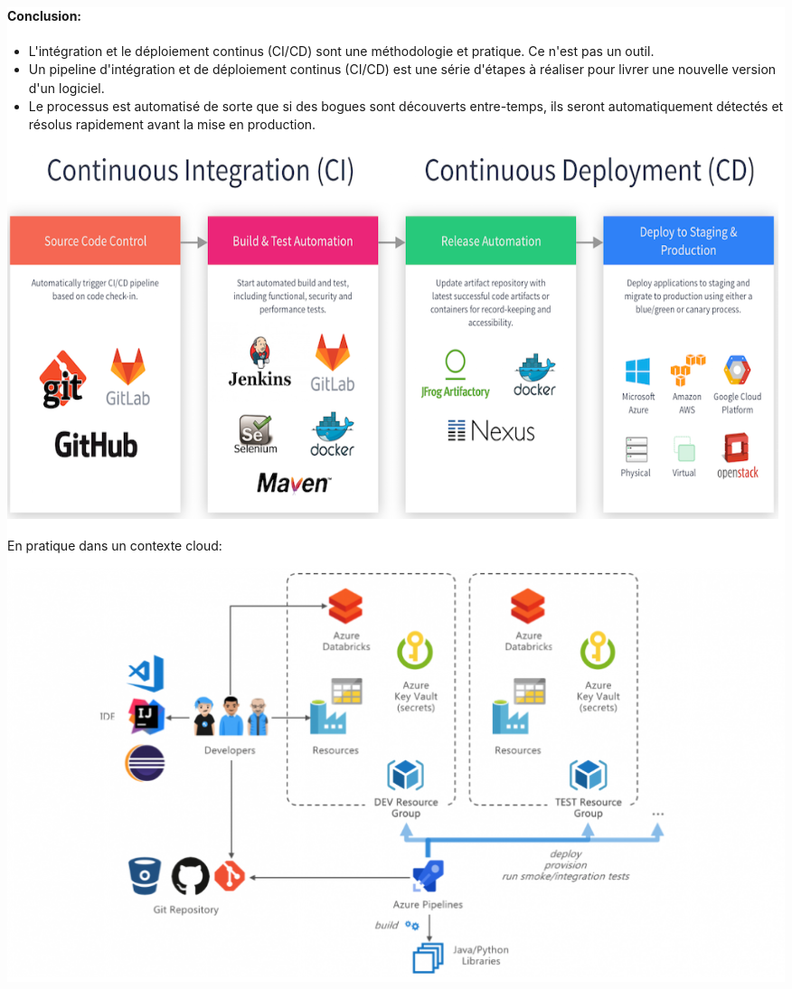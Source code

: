 
#### Conclusion:
- L'intégration et le déploiement continus (CI/CD) sont une méthodologie et pratique. Ce n'est pas un outil.
- Un pipeline d'intégration et de déploiement continus (CI/CD) est une série d'étapes à réaliser pour livrer une nouvelle version d'un logiciel.  
- Le processus est automatisé de sorte que si des bogues sont découverts entre-temps, ils seront automatiquement détectés et résolus rapidement avant la mise en production.


![alt text](img/cours7/CI_CD_Last_Picture.PNG)


En pratique dans un contexte cloud:

![alt text](img/cours7/context_cloud.PNG)
